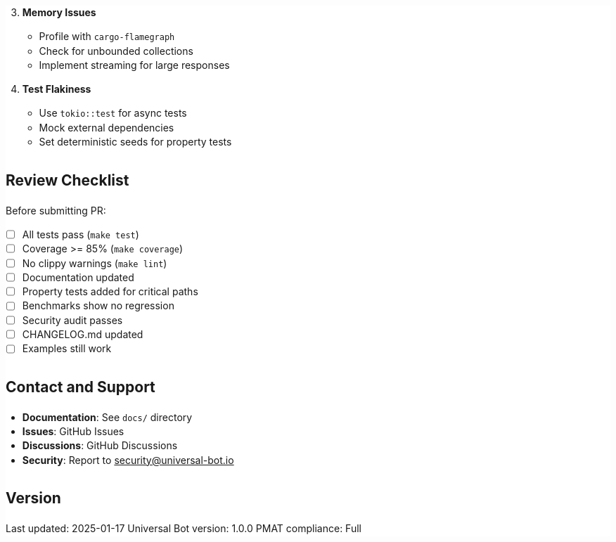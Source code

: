 3. **Memory Issues**
   - Profile with `cargo-flamegraph`
   - Check for unbounded collections
   - Implement streaming for large responses

4. **Test Flakiness**
   - Use `tokio::test` for async tests
   - Mock external dependencies
   - Set deterministic seeds for property tests

## Review Checklist

Before submitting PR:

- [ ] All tests pass (`make test`)
- [ ] Coverage >= 85% (`make coverage`)
- [ ] No clippy warnings (`make lint`)
- [ ] Documentation updated
- [ ] Property tests added for critical paths
- [ ] Benchmarks show no regression
- [ ] Security audit passes
- [ ] CHANGELOG.md updated
- [ ] Examples still work

## Contact and Support

- **Documentation**: See `docs/` directory
- **Issues**: GitHub Issues
- **Discussions**: GitHub Discussions
- **Security**: Report to security@universal-bot.io

## Version

Last updated: 2025-01-17
Universal Bot version: 1.0.0
PMAT compliance: Full